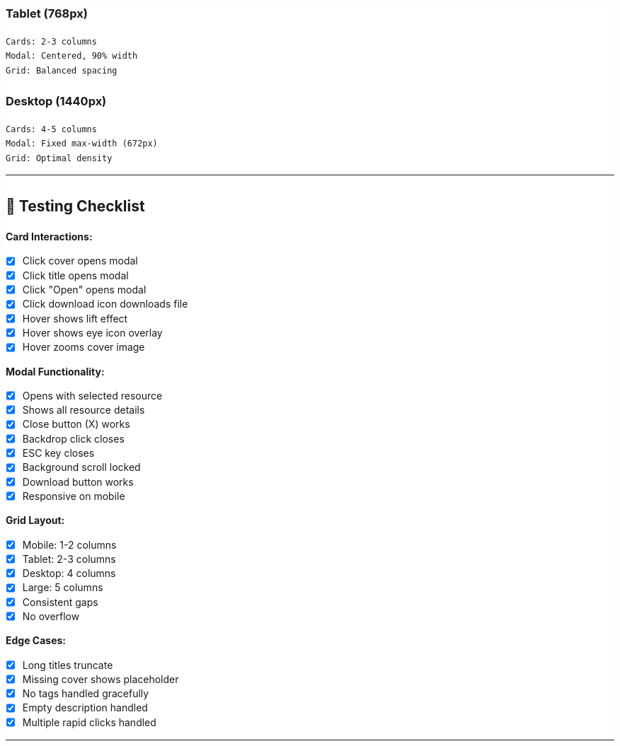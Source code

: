 ### Tablet (768px)
```
Cards: 2-3 columns
Modal: Centered, 90% width
Grid: Balanced spacing
```

### Desktop (1440px)
```
Cards: 4-5 columns
Modal: Fixed max-width (672px)
Grid: Optimal density
```

---

## 🧪 Testing Checklist

**Card Interactions:**
- [x] Click cover opens modal
- [x] Click title opens modal
- [x] Click "Open" opens modal
- [x] Click download icon downloads file
- [x] Hover shows lift effect
- [x] Hover shows eye icon overlay
- [x] Hover zooms cover image

**Modal Functionality:**
- [x] Opens with selected resource
- [x] Shows all resource details
- [x] Close button (X) works
- [x] Backdrop click closes
- [x] ESC key closes
- [x] Background scroll locked
- [x] Download button works
- [x] Responsive on mobile

**Grid Layout:**
- [x] Mobile: 1-2 columns
- [x] Tablet: 2-3 columns
- [x] Desktop: 4 columns
- [x] Large: 5 columns
- [x] Consistent gaps
- [x] No overflow

**Edge Cases:**
- [x] Long titles truncate
- [x] Missing cover shows placeholder
- [x] No tags handled gracefully
- [x] Empty description handled
- [x] Multiple rapid clicks handled

---
